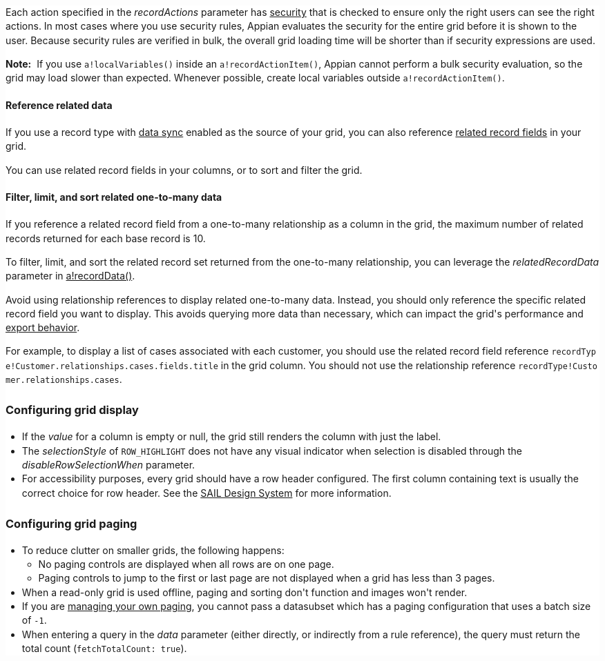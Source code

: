 Each action specified in the _recordActions_ parameter has [security](record-action-security.html) that is checked to ensure only the right users can see the right actions. In most cases where you use security rules, Appian evaluates the security for the entire grid before it is shown to the user. Because security rules are verified in bulk, the overall grid loading time will be shorter than if security expressions are used.

**Note:**  If you use `a!localVariables()` inside an `a!recordActionItem()`, Appian cannot perform a bulk security evaluation, so the grid may load slower than expected. Whenever possible, create local variables outside `a!recordActionItem()`.

#### Reference related data

If you use a record type with [data sync](about-data-sync.html) enabled as the source of your grid, you can also reference [related record fields](record-type-relationships.html) in your grid.

You can use related record fields in your columns, or to sort and filter the grid.

#### Filter, limit, and sort related one-to-many data

If you reference a related record field from a one-to-many relationship as a column in the grid, the maximum number of related records returned for each base record is 10.

To filter, limit, and sort the related record set returned from the one-to-many relationship, you can leverage the _relatedRecordData_ parameter in [a!recordData()](fnc_system_recorddata.html#using-the-relatedrecorddata-parameter).

Avoid using relationship references to display related one-to-many data. Instead, you should only reference the specific related record field you want to display. This avoids querying more data than necessary, which can impact the grid's performance and [export behavior](Optimizing_Record_Lists_for_Export_to_Excel.html#export-one-to-many-data).

For example, to display a list of cases associated with each customer, you should use the related record field reference `recordType!Customer.relationships.cases.fields.title` in the grid column. You should not use the relationship reference `recordType!Customer.relationships.cases`.

### Configuring grid display

-   If the _value_ for a column is empty or null, the grid still renders the column with just the label.
-   The _selectionStyle_ of `ROW_HIGHLIGHT` does not have any visual indicator when selection is disabled through the _disableRowSelectionWhen_ parameter.
-   For accessibility purposes, every grid should have a row header configured. The first column containing text is usually the correct choice for row header. See the [SAIL Design System](sail/ux-grids.html#accessibility) for more information.

### Configuring grid paging

-   To reduce clutter on smaller grids, the following happens:
    -   No paging controls are displayed when all rows are on one page.
    -   Paging controls to jump to the first or last page are not displayed when a grid has less than 3 pages.
-   When a read-only grid is used offline, paging and sorting don't function and images won't render.
-   If you are [managing your own paging](read-only-grid-configuration.html#manual-paging), you cannot pass a datasubset which has a paging configuration that uses a batch size of `-1`.
-   When entering a query in the _data_ parameter (either directly, or indirectly from a rule reference), the query must return the total count (`fetchTotalCount: true`).
